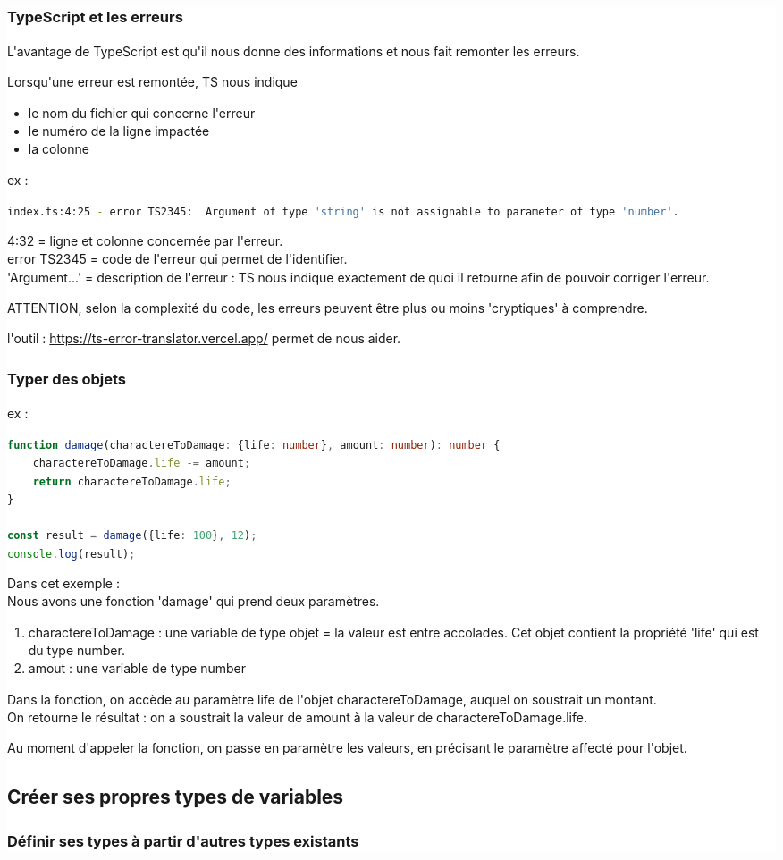 ### TypeScript et les erreurs

L'avantage de TypeScript est qu'il nous donne des informations et nous fait remonter les erreurs.

Lorsqu'une erreur est remontée, TS nous indique <br> 
* le nom du fichier qui concerne l'erreur
* le numéro de la ligne impactée
* la colonne

ex : 
```bash
index.ts:4:25 - error TS2345:  Argument of type 'string' is not assignable to parameter of type 'number'.
```
4:32 = ligne et colonne concernée par l'erreur.<br>
error TS2345 = code de l'erreur qui permet de l'identifier.<br>
'Argument...' = description de l'erreur : TS nous indique exactement de quoi il retourne afin de pouvoir corriger l'erreur.<br>

ATTENTION, selon la complexité du code, les erreurs peuvent être plus ou moins 'cryptiques' à comprendre.<br>

l'outil : https://ts-error-translator.vercel.app/ permet de nous aider.<br>


### Typer des objets

ex : 
```TypeScript
function damage(charactereToDamage: {life: number}, amount: number): number {
    charactereToDamage.life -= amount;
    return charactereToDamage.life;
}

const result = damage({life: 100}, 12);
console.log(result);
```

Dans cet exemple : <br>
Nous avons une fonction 'damage' qui prend deux paramètres.<br>
1. charactereToDamage : une variable de type objet = la valeur est entre accolades. Cet objet contient la propriété 'life' qui est du type number.
2. amout : une variable de type number

Dans la fonction, on accède au paramètre life de l'objet charactereToDamage, auquel on soustrait un montant.<br>
On retourne le résultat : on a soustrait la valeur de amount à la valeur de charactereToDamage.life.<br>

Au moment d'appeler la fonction, on passe en paramètre les valeurs, en précisant le paramètre affecté pour l'objet.<br>

## Créer ses propres types de variables

### Définir ses types à partir d'autres types existants
